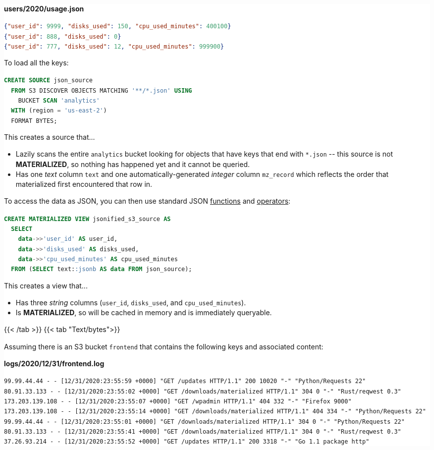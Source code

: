 **users/2020/usage.json**
```json
{"user_id": 9999, "disks_used": 150, "cpu_used_minutes": 400100}
{"user_id": 888, "disks_used": 0}
{"user_id": 777, "disks_used": 12, "cpu_used_minutes": 999900}
```

To load all the keys:

```sql
CREATE SOURCE json_source
  FROM S3 DISCOVER OBJECTS MATCHING '**/*.json' USING
    BUCKET SCAN 'analytics'
  WITH (region = 'us-east-2')
  FORMAT BYTES;
```

This creates a source that...

- Lazily scans the entire `analytics` bucket looking for objects that have keys that end with
  `*.json` -- this source is not **MATERIALIZED**, so nothing has happened yet and it cannot be
  queried.
- Has one *text* column `text` and one automatically-generated *integer* column `mz_record` which
  reflects the order that materialized first encountered that row in.

To access the data as JSON, you can then use standard JSON [functions](/sql/functions/#json-func) and
[operators](/sql/functions/#json):

```sql
CREATE MATERIALIZED VIEW jsonified_s3_source AS
  SELECT
    data->>'user_id' AS user_id,
    data->>'disks_used' AS disks_used,
    data->>'cpu_used_minutes' AS cpu_used_minutes
  FROM (SELECT text::jsonb AS data FROM json_source);
```

This creates a view that...

- Has three *string* columns (`user_id`, `disks_used`, and `cpu_used_minutes`).
- Is **MATERIALIZED**, so will be cached in memory and is immediately queryable.

{{< /tab >}}
{{< tab "Text/bytes">}}

Assuming there is an S3 bucket `frontend` that contains the following keys and associated
content:

**logs/2020/12/31/frontend.log**
```text
99.99.44.44 - - [12/31/2020:23:55:59 +0000] "GET /updates HTTP/1.1" 200 10020 "-" "Python/Requests 22"
80.91.33.133 - - [12/31/2020:23:55:02 +0000] "GET /downloads/materialized HTTP/1.1" 304 0 "-" "Rust/reqwest 0.3"
173.203.139.108 - - [12/31/2020:23:55:07 +0000] "GET /wpadmin HTTP/1.1" 404 332 "-" "Firefox 9000"
173.203.139.108 - - [12/31/2020:23:55:14 +0000] "GET /downloads/materialized HTTP/1.1" 404 334 "-" "Python/Requests 22"
99.99.44.44 - - [12/31/2020:23:55:01 +0000] "GET /downloads/materialized HTTP/1.1" 304 0 "-" "Python/Requests 22"
80.91.33.133 - - [12/31/2020:23:55:41 +0000] "GET /downloads/materialized HTTP/1.1" 304 0 "-" "Rust/reqwest 0.3"
37.26.93.214 - - [12/31/2020:23:55:52 +0000] "GET /updates HTTP/1.1" 200 3318 "-" "Go 1.1 package http"
```


[//]: # "NOTE(morsapaes) Once we're ready to bring the S3 source back, check #12991 to restore the previous docs state and review references to (un)materialized sources."
[JSON]: /sql/create-source/#json
[Text/bytes]: /sql/create-source/#textbytes
[CSV]: /sql/create-source/#csv
[Append-only envelope]: /sql/create-source/#append-only-envelope
[Upsert envelope]: /sql/create-source/#upsert-envelope
[Debezium envelope]: /sql/create-source/#debezium-envelope